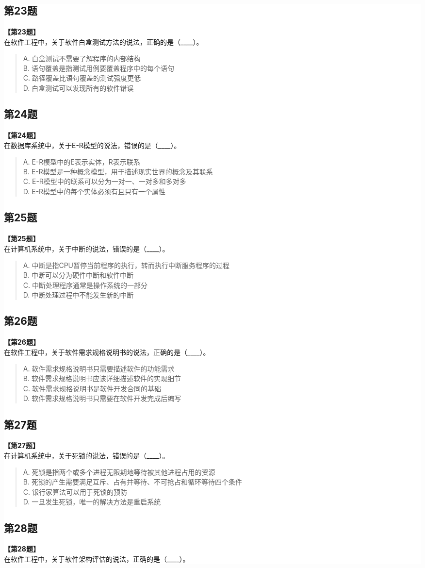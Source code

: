 ## 第23题
**【第23题】**  
在软件工程中，关于软件白盒测试方法的说法，正确的是（____）。

> A. 白盒测试不需要了解程序的内部结构  
> B. 语句覆盖是指测试用例要覆盖程序中的每个语句  
> C. 路径覆盖比语句覆盖的测试强度更低  
> D. 白盒测试可以发现所有的软件错误

## 第24题
**【第24题】**  
在数据库系统中，关于E-R模型的说法，错误的是（____）。

> A. E-R模型中的E表示实体，R表示联系  
> B. E-R模型是一种概念模型，用于描述现实世界的概念及其联系  
> C. E-R模型中的联系可以分为一对一、一对多和多对多  
> D. E-R模型中的每个实体必须有且只有一个属性

## 第25题
**【第25题】**  
在计算机系统中，关于中断的说法，错误的是（____）。

> A. 中断是指CPU暂停当前程序的执行，转而执行中断服务程序的过程  
> B. 中断可以分为硬件中断和软件中断  
> C. 中断处理程序通常是操作系统的一部分  
> D. 中断处理过程中不能发生新的中断

## 第26题
**【第26题】**  
在软件工程中，关于软件需求规格说明书的说法，正确的是（____）。

> A. 软件需求规格说明书只需要描述软件的功能需求  
> B. 软件需求规格说明书应该详细描述软件的实现细节  
> C. 软件需求规格说明书是软件开发合同的基础  
> D. 软件需求规格说明书只需要在软件开发完成后编写

## 第27题
**【第27题】**  
在计算机系统中，关于死锁的说法，错误的是（____）。

> A. 死锁是指两个或多个进程无限期地等待被其他进程占用的资源  
> B. 死锁的产生需要满足互斥、占有并等待、不可抢占和循环等待四个条件  
> C. 银行家算法可以用于死锁的预防  
> D. 一旦发生死锁，唯一的解决方法是重启系统

## 第28题
**【第28题】**  
在软件工程中，关于软件架构评估的说法，正确的是（____）。
